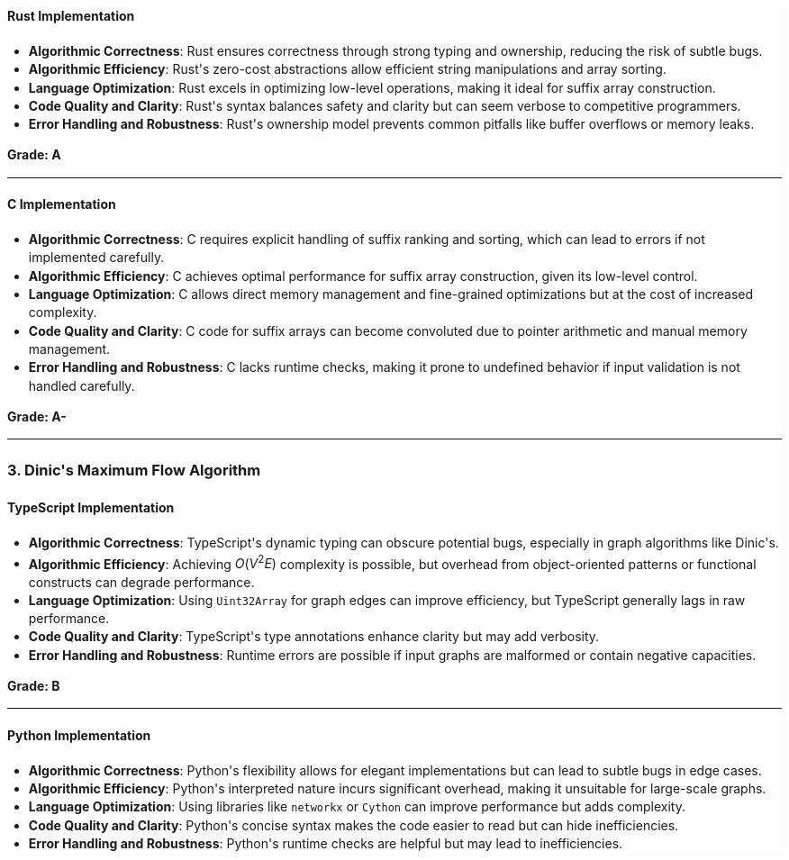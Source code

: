 #### Rust Implementation
- **Algorithmic Correctness**: Rust ensures correctness through strong typing and ownership, reducing the risk of subtle bugs.
- **Algorithmic Efficiency**: Rust's zero-cost abstractions allow efficient string manipulations and array sorting.
- **Language Optimization**: Rust excels in optimizing low-level operations, making it ideal for suffix array construction.
- **Code Quality and Clarity**: Rust's syntax balances safety and clarity but can seem verbose to competitive programmers.
- **Error Handling and Robustness**: Rust's ownership model prevents common pitfalls like buffer overflows or memory leaks.

**Grade: A**

---

#### C Implementation
- **Algorithmic Correctness**: C requires explicit handling of suffix ranking and sorting, which can lead to errors if not implemented carefully.
- **Algorithmic Efficiency**: C achieves optimal performance for suffix array construction, given its low-level control.
- **Language Optimization**: C allows direct memory management and fine-grained optimizations but at the cost of increased complexity.
- **Code Quality and Clarity**: C code for suffix arrays can become convoluted due to pointer arithmetic and manual memory management.
- **Error Handling and Robustness**: C lacks runtime checks, making it prone to undefined behavior if input validation is not handled carefully.

**Grade: A-**

---

### 3. **Dinic's Maximum Flow Algorithm**

#### TypeScript Implementation
- **Algorithmic Correctness**: TypeScript's dynamic typing can obscure potential bugs, especially in graph algorithms like Dinic's.
- **Algorithmic Efficiency**: Achieving $O(V^2E)$ complexity is possible, but overhead from object-oriented patterns or functional constructs can degrade performance.
- **Language Optimization**: Using `Uint32Array` for graph edges can improve efficiency, but TypeScript generally lags in raw performance.
- **Code Quality and Clarity**: TypeScript's type annotations enhance clarity but may add verbosity.
- **Error Handling and Robustness**: Runtime errors are possible if input graphs are malformed or contain negative capacities.

**Grade: B**

---

#### Python Implementation
- **Algorithmic Correctness**: Python's flexibility allows for elegant implementations but can lead to subtle bugs in edge cases.
- **Algorithmic Efficiency**: Python's interpreted nature incurs significant overhead, making it unsuitable for large-scale graphs.
- **Language Optimization**: Using libraries like `networkx` or `Cython` can improve performance but adds complexity.
- **Code Quality and Clarity**: Python's concise syntax makes the code easier to read but can hide inefficiencies.
- **Error Handling and Robustness**: Python's runtime checks are helpful but may lead to inefficiencies.
